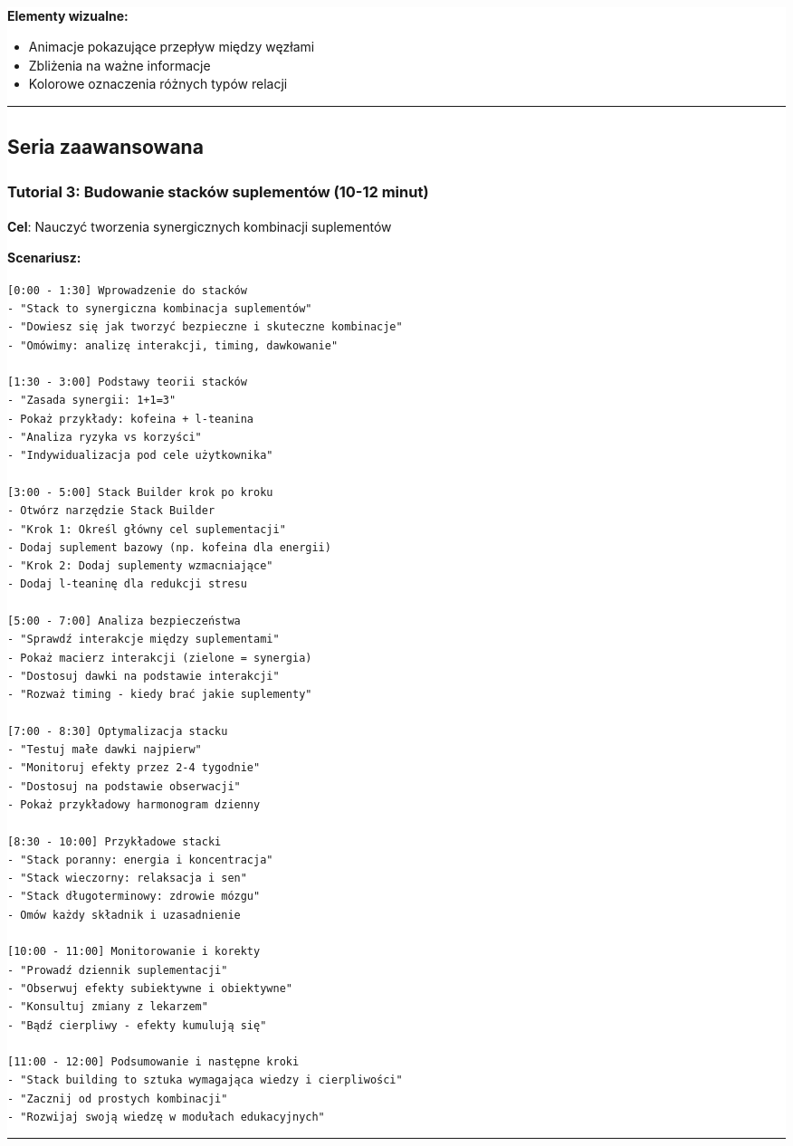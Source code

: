 **Elementy wizualne:**
- Animacje pokazujące przepływ między węzłami
- Zbliżenia na ważne informacje
- Kolorowe oznaczenia różnych typów relacji

---

## Seria zaawansowana

### Tutorial 3: Budowanie stacków suplementów (10-12 minut)

**Cel**: Nauczyć tworzenia synergicznych kombinacji suplementów

**Scenariusz:**
```
[0:00 - 1:30] Wprowadzenie do stacków
- "Stack to synergiczna kombinacja suplementów"
- "Dowiesz się jak tworzyć bezpieczne i skuteczne kombinacje"
- "Omówimy: analizę interakcji, timing, dawkowanie"

[1:30 - 3:00] Podstawy teorii stacków
- "Zasada synergii: 1+1=3"
- Pokaż przykłady: kofeina + l-teanina
- "Analiza ryzyka vs korzyści"
- "Indywidualizacja pod cele użytkownika"

[3:00 - 5:00] Stack Builder krok po kroku
- Otwórz narzędzie Stack Builder
- "Krok 1: Określ główny cel suplementacji"
- Dodaj suplement bazowy (np. kofeina dla energii)
- "Krok 2: Dodaj suplementy wzmacniające"
- Dodaj l-teaninę dla redukcji stresu

[5:00 - 7:00] Analiza bezpieczeństwa
- "Sprawdź interakcje między suplementami"
- Pokaż macierz interakcji (zielone = synergia)
- "Dostosuj dawki na podstawie interakcji"
- "Rozważ timing - kiedy brać jakie suplementy"

[7:00 - 8:30] Optymalizacja stacku
- "Testuj małe dawki najpierw"
- "Monitoruj efekty przez 2-4 tygodnie"
- "Dostosuj na podstawie obserwacji"
- Pokaż przykładowy harmonogram dzienny

[8:30 - 10:00] Przykładowe stacki
- "Stack poranny: energia i koncentracja"
- "Stack wieczorny: relaksacja i sen"
- "Stack długoterminowy: zdrowie mózgu"
- Omów każdy składnik i uzasadnienie

[10:00 - 11:00] Monitorowanie i korekty
- "Prowadź dziennik suplementacji"
- "Obserwuj efekty subiektywne i obiektywne"
- "Konsultuj zmiany z lekarzem"
- "Bądź cierpliwy - efekty kumulują się"

[11:00 - 12:00] Podsumowanie i następne kroki
- "Stack building to sztuka wymagająca wiedzy i cierpliwości"
- "Zacznij od prostych kombinacji"
- "Rozwijaj swoją wiedzę w modułach edukacyjnych"
```

---